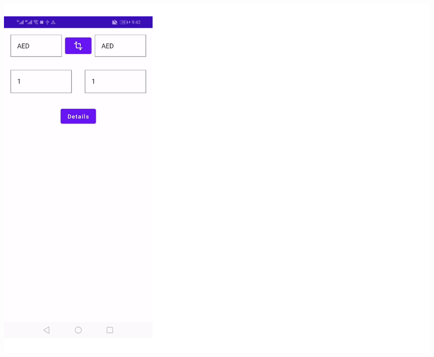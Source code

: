 <img src="https://github.com/hazem1262/Currency-Converter/blob/master/results/demo.gif" width="300" height="700">
